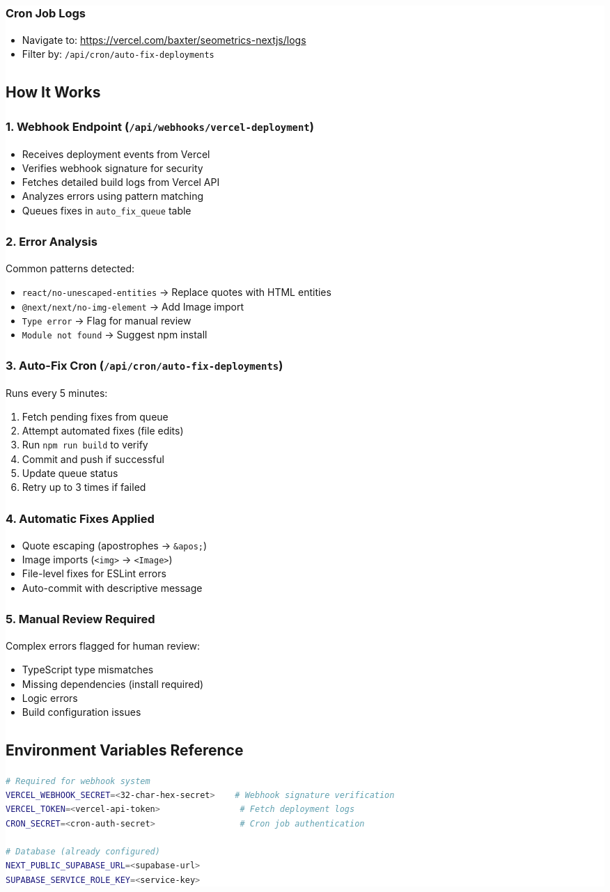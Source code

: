 ### Cron Job Logs
- Navigate to: https://vercel.com/baxter/seometrics-nextjs/logs
- Filter by: `/api/cron/auto-fix-deployments`

## How It Works

### 1. Webhook Endpoint (`/api/webhooks/vercel-deployment`)
- Receives deployment events from Vercel
- Verifies webhook signature for security
- Fetches detailed build logs from Vercel API
- Analyzes errors using pattern matching
- Queues fixes in `auto_fix_queue` table

### 2. Error Analysis
Common patterns detected:
- `react/no-unescaped-entities` → Replace quotes with HTML entities
- `@next/next/no-img-element` → Add Image import
- `Type error` → Flag for manual review
- `Module not found` → Suggest npm install

### 3. Auto-Fix Cron (`/api/cron/auto-fix-deployments`)
Runs every 5 minutes:
1. Fetch pending fixes from queue
2. Attempt automated fixes (file edits)
3. Run `npm run build` to verify
4. Commit and push if successful
5. Update queue status
6. Retry up to 3 times if failed

### 4. Automatic Fixes Applied
- Quote escaping (apostrophes → `&apos;`)
- Image imports (`<img>` → `<Image>`)
- File-level fixes for ESLint errors
- Auto-commit with descriptive message

### 5. Manual Review Required
Complex errors flagged for human review:
- TypeScript type mismatches
- Missing dependencies (install required)
- Logic errors
- Build configuration issues

## Environment Variables Reference

```bash
# Required for webhook system
VERCEL_WEBHOOK_SECRET=<32-char-hex-secret>    # Webhook signature verification
VERCEL_TOKEN=<vercel-api-token>                # Fetch deployment logs
CRON_SECRET=<cron-auth-secret>                 # Cron job authentication

# Database (already configured)
NEXT_PUBLIC_SUPABASE_URL=<supabase-url>
SUPABASE_SERVICE_ROLE_KEY=<service-key>
```
